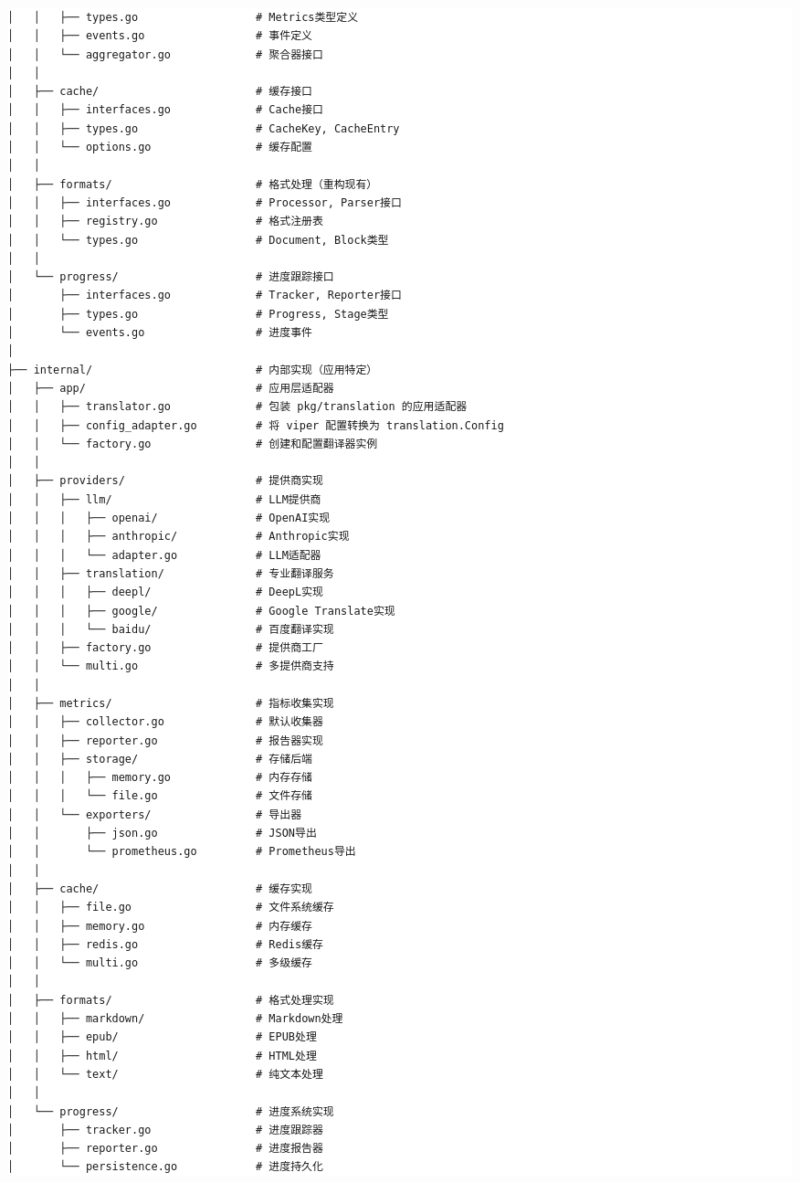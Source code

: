 ```
│   │   ├── types.go                  # Metrics类型定义
│   │   ├── events.go                 # 事件定义
│   │   └── aggregator.go             # 聚合器接口
│   │
│   ├── cache/                        # 缓存接口
│   │   ├── interfaces.go             # Cache接口
│   │   ├── types.go                  # CacheKey, CacheEntry
│   │   └── options.go                # 缓存配置
│   │
│   ├── formats/                      # 格式处理（重构现有）
│   │   ├── interfaces.go             # Processor, Parser接口
│   │   ├── registry.go               # 格式注册表
│   │   └── types.go                  # Document, Block类型
│   │
│   └── progress/                     # 进度跟踪接口
│       ├── interfaces.go             # Tracker, Reporter接口
│       ├── types.go                  # Progress, Stage类型
│       └── events.go                 # 进度事件
│
├── internal/                         # 内部实现（应用特定）
│   ├── app/                          # 应用层适配器
│   │   ├── translator.go             # 包装 pkg/translation 的应用适配器
│   │   ├── config_adapter.go         # 将 viper 配置转换为 translation.Config
│   │   └── factory.go                # 创建和配置翻译器实例
│   │
│   ├── providers/                    # 提供商实现
│   │   ├── llm/                      # LLM提供商
│   │   │   ├── openai/               # OpenAI实现
│   │   │   ├── anthropic/            # Anthropic实现
│   │   │   └── adapter.go            # LLM适配器
│   │   ├── translation/              # 专业翻译服务
│   │   │   ├── deepl/                # DeepL实现
│   │   │   ├── google/               # Google Translate实现
│   │   │   └── baidu/                # 百度翻译实现
│   │   ├── factory.go                # 提供商工厂
│   │   └── multi.go                  # 多提供商支持
│   │
│   ├── metrics/                      # 指标收集实现
│   │   ├── collector.go              # 默认收集器
│   │   ├── reporter.go               # 报告器实现
│   │   ├── storage/                  # 存储后端
│   │   │   ├── memory.go             # 内存存储
│   │   │   └── file.go               # 文件存储
│   │   └── exporters/                # 导出器
│   │       ├── json.go               # JSON导出
│   │       └── prometheus.go         # Prometheus导出
│   │
│   ├── cache/                        # 缓存实现
│   │   ├── file.go                   # 文件系统缓存
│   │   ├── memory.go                 # 内存缓存
│   │   ├── redis.go                  # Redis缓存
│   │   └── multi.go                  # 多级缓存
│   │
│   ├── formats/                      # 格式处理实现
│   │   ├── markdown/                 # Markdown处理
│   │   ├── epub/                     # EPUB处理
│   │   ├── html/                     # HTML处理
│   │   └── text/                     # 纯文本处理
│   │
│   └── progress/                     # 进度系统实现
│       ├── tracker.go                # 进度跟踪器
│       ├── reporter.go               # 进度报告器
│       └── persistence.go            # 进度持久化
```